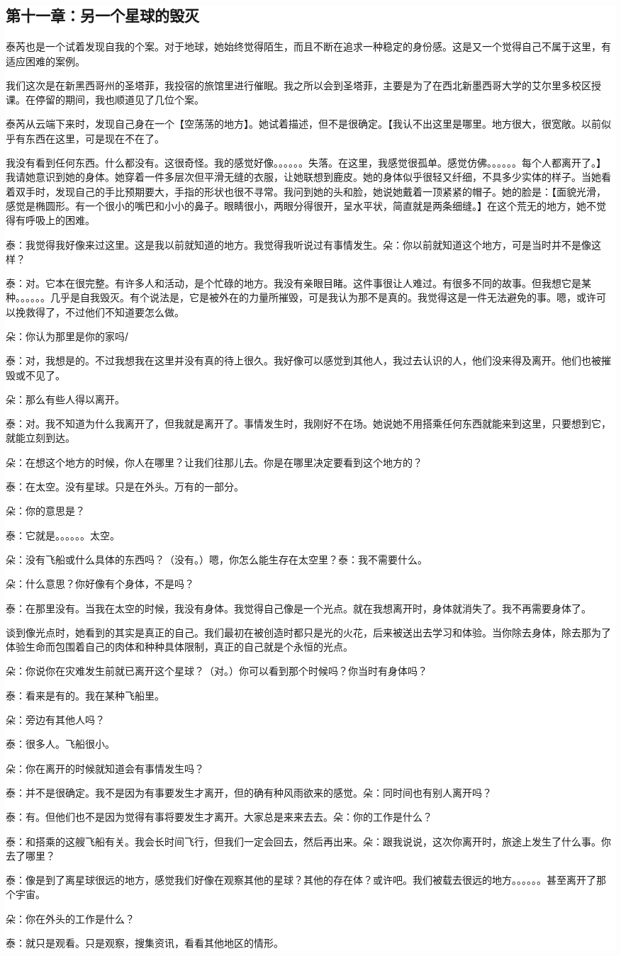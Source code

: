 

## 第十一章：另一个星球的毁灭

泰芮也是一个试着发现自我的个案。对于地球，她始终觉得陌生，而且不断在追求一种稳定的身份感。这是又一个觉得自己不属于这里，有适应困难的案例。

我们这次是在新黑西哥州的圣塔菲，我投宿的旅馆里进行催眠。我之所以会到圣塔菲，主要是为了在西北新墨西哥大学的艾尔里多校区授课。在停留的期间，我也顺道见了几位个案。

泰芮从云端下来时，发现自己身在一个【空荡荡的地方】。她试着描述，但不是很确定。【我认不出这里是哪里。地方很大，很宽敞。以前似乎有东西在这里，可是现在不在了。

我没有看到任何东西。什么都没有。这很奇怪。我的感觉好像。。。。。。失落。在这里，我感觉很孤单。感觉仿佛。。。。。。每个人都离开了。】我请她意识到她的身体。她穿着一件多层次但平滑无缝的衣服，让她联想到鹿皮。她的身体似乎很轻又纤细，不具多少实体的样子。当她看着双手时，发现自己的手比预期要大，手指的形状也很不寻常。我问到她的头和脸，她说她戴着一顶紧紧的帽子。她的脸是：【面貌光滑，感觉是椭圆形。有一个很小的嘴巴和小小的鼻子。眼睛很小，两眼分得很开，呈水平状，简直就是两条细缝。】在这个荒无的地方，她不觉得有呼吸上的困难。

泰：我觉得我好像来过这里。这是我以前就知道的地方。我觉得我听说过有事情发生。朵：你以前就知道这个地方，可是当时并不是像这样？

泰：对。它本在很完整。有许多人和活动，是个忙碌的地方。我没有亲眼目睹。这件事很让人难过。有很多不同的故事。但我想它是某种。。。。。。几乎是自我毁灭。有个说法是，它是被外在的力量所摧毁，可是我认为那不是真的。我觉得这是一件无法避免的事。嗯，或许可以挽救得了，不过他们不知道要怎么做。

朵：你认为那里是你的家吗/

泰：对，我想是的。不过我想我在这里并没有真的待上很久。我好像可以感觉到其他人，我过去认识的人，他们没来得及离开。他们也被摧毁或不见了。

朵：那么有些人得以离开。

泰：对。我不知道为什么我离开了，但我就是离开了。事情发生时，我刚好不在场。她说她不用搭乘任何东西就能来到这里，只要想到它，就能立刻到达。

朵：在想这个地方的时候，你人在哪里？让我们往那儿去。你是在哪里决定要看到这个地方的？

泰：在太空。没有星球。只是在外头。万有的一部分。

朵：你的意思是？

泰：它就是。。。。。。太空。

朵：没有飞船或什么具体的东西吗？（没有。）嗯，你怎么能生存在太空里？泰：我不需要什么。

朵：什么意思？你好像有个身体，不是吗？

泰：在那里没有。当我在太空的时候，我没有身体。我觉得自己像是一个光点。就在我想离开时，身体就消失了。我不再需要身体了。

谈到像光点时，她看到的其实是真正的自己。我们最初在被创造时都只是光的火花，后来被送出去学习和体验。当你除去身体，除去那为了体验生命而包围着自己的肉体和种种具体限制，真正的自己就是个永恒的光点。

朵：你说你在灾难发生前就已离开这个星球？（对。）你可以看到那个时候吗？你当时有身体吗？

泰：看来是有的。我在某种飞船里。

朵：旁边有其他人吗？

泰：很多人。飞船很小。

朵：你在离开的时候就知道会有事情发生吗？

泰：并不是很确定。我不是因为有事要发生才离开，但的确有种风雨欲来的感觉。朵：同时间也有别人离开吗？

泰：有。但他们也不是因为觉得有事将要发生才离开。大家总是来来去去。朵：你的工作是什么？

泰：和搭乘的这艘飞船有关。我会长时间飞行，但我们一定会回去，然后再出来。朵：跟我说说，这次你离开时，旅途上发生了什么事。你去了哪里？

泰：像是到了离星球很远的地方，感觉我们好像在观察其他的星球？其他的存在体？或许吧。我们被载去很远的地方。。。。。。甚至离开了那个宇宙。

朵：你在外头的工作是什么？

泰：就只是观看。只是观察，搜集资讯，看看其他地区的情形。
